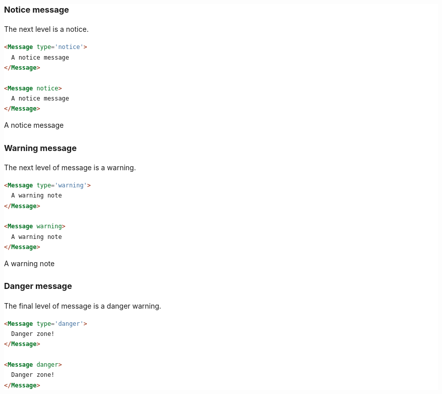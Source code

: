 ### Notice message

The next level is a notice.

```html
<Message type='notice'>
  A notice message
</Message>

<Message notice>
  A notice message
</Message>
```

<H>

<Message Notice>

A notice message

</Message>

</H>

### Warning message

The next level of message is a warning.

```html
<Message type='warning'>
  A warning note
</Message>

<Message warning>
  A warning note
</Message>
```

<H>

<Message warning>

A warning note

</Message>

</H>

### Danger message

The final level of message is a danger warning.

```html
<Message type='danger'>
  Danger zone!
</Message>

<Message danger>
  Danger zone!
</Message>
```
